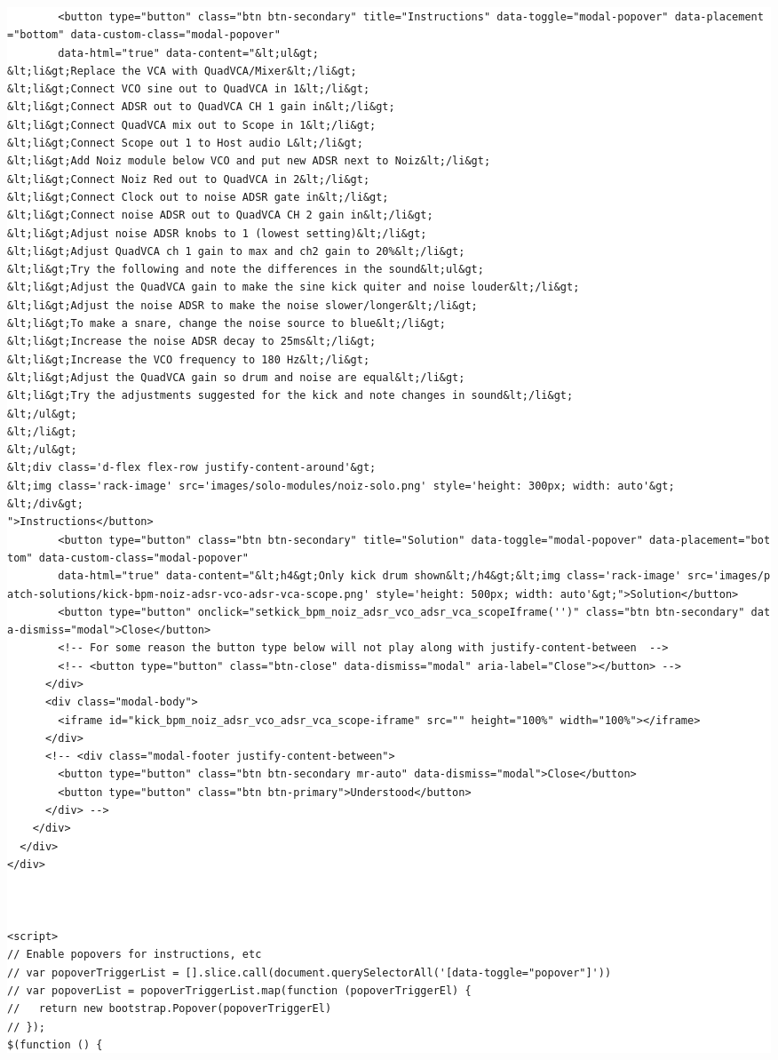 ```{=html}
        <button type="button" class="btn btn-secondary" title="Instructions" data-toggle="modal-popover" data-placement="bottom" data-custom-class="modal-popover"
        data-html="true" data-content="&lt;ul&gt;
&lt;li&gt;Replace the VCA with QuadVCA/Mixer&lt;/li&gt;
&lt;li&gt;Connect VCO sine out to QuadVCA in 1&lt;/li&gt;
&lt;li&gt;Connect ADSR out to QuadVCA CH 1 gain in&lt;/li&gt;
&lt;li&gt;Connect QuadVCA mix out to Scope in 1&lt;/li&gt;
&lt;li&gt;Connect Scope out 1 to Host audio L&lt;/li&gt;
&lt;li&gt;Add Noiz module below VCO and put new ADSR next to Noiz&lt;/li&gt;
&lt;li&gt;Connect Noiz Red out to QuadVCA in 2&lt;/li&gt;
&lt;li&gt;Connect Clock out to noise ADSR gate in&lt;/li&gt;
&lt;li&gt;Connect noise ADSR out to QuadVCA CH 2 gain in&lt;/li&gt;
&lt;li&gt;Adjust noise ADSR knobs to 1 (lowest setting)&lt;/li&gt;
&lt;li&gt;Adjust QuadVCA ch 1 gain to max and ch2 gain to 20%&lt;/li&gt;
&lt;li&gt;Try the following and note the differences in the sound&lt;ul&gt;
&lt;li&gt;Adjust the QuadVCA gain to make the sine kick quiter and noise louder&lt;/li&gt;
&lt;li&gt;Adjust the noise ADSR to make the noise slower/longer&lt;/li&gt;
&lt;li&gt;To make a snare, change the noise source to blue&lt;/li&gt;
&lt;li&gt;Increase the noise ADSR decay to 25ms&lt;/li&gt;
&lt;li&gt;Increase the VCO frequency to 180 Hz&lt;/li&gt;
&lt;li&gt;Adjust the QuadVCA gain so drum and noise are equal&lt;/li&gt;
&lt;li&gt;Try the adjustments suggested for the kick and note changes in sound&lt;/li&gt;
&lt;/ul&gt;
&lt;/li&gt;
&lt;/ul&gt;
&lt;div class='d-flex flex-row justify-content-around'&gt;
&lt;img class='rack-image' src='images/solo-modules/noiz-solo.png' style='height: 300px; width: auto'&gt;
&lt;/div&gt;
">Instructions</button>
        <button type="button" class="btn btn-secondary" title="Solution" data-toggle="modal-popover" data-placement="bottom" data-custom-class="modal-popover"
        data-html="true" data-content="&lt;h4&gt;Only kick drum shown&lt;/h4&gt;&lt;img class='rack-image' src='images/patch-solutions/kick-bpm-noiz-adsr-vco-adsr-vca-scope.png' style='height: 500px; width: auto'&gt;">Solution</button>
        <button type="button" onclick="setkick_bpm_noiz_adsr_vco_adsr_vca_scopeIframe('')" class="btn btn-secondary" data-dismiss="modal">Close</button>
        <!-- For some reason the button type below will not play along with justify-content-between  -->
        <!-- <button type="button" class="btn-close" data-dismiss="modal" aria-label="Close"></button> -->
      </div>
      <div class="modal-body">
        <iframe id="kick_bpm_noiz_adsr_vco_adsr_vca_scope-iframe" src="" height="100%" width="100%"></iframe>
      </div>      
      <!-- <div class="modal-footer justify-content-between">
        <button type="button" class="btn btn-secondary mr-auto" data-dismiss="modal">Close</button>
        <button type="button" class="btn btn-primary">Understood</button>
      </div> -->
    </div>
  </div>
</div>

  

<script>
// Enable popovers for instructions, etc 
// var popoverTriggerList = [].slice.call(document.querySelectorAll('[data-toggle="popover"]'))
// var popoverList = popoverTriggerList.map(function (popoverTriggerEl) {
//   return new bootstrap.Popover(popoverTriggerEl)
// });
$(function () {
```